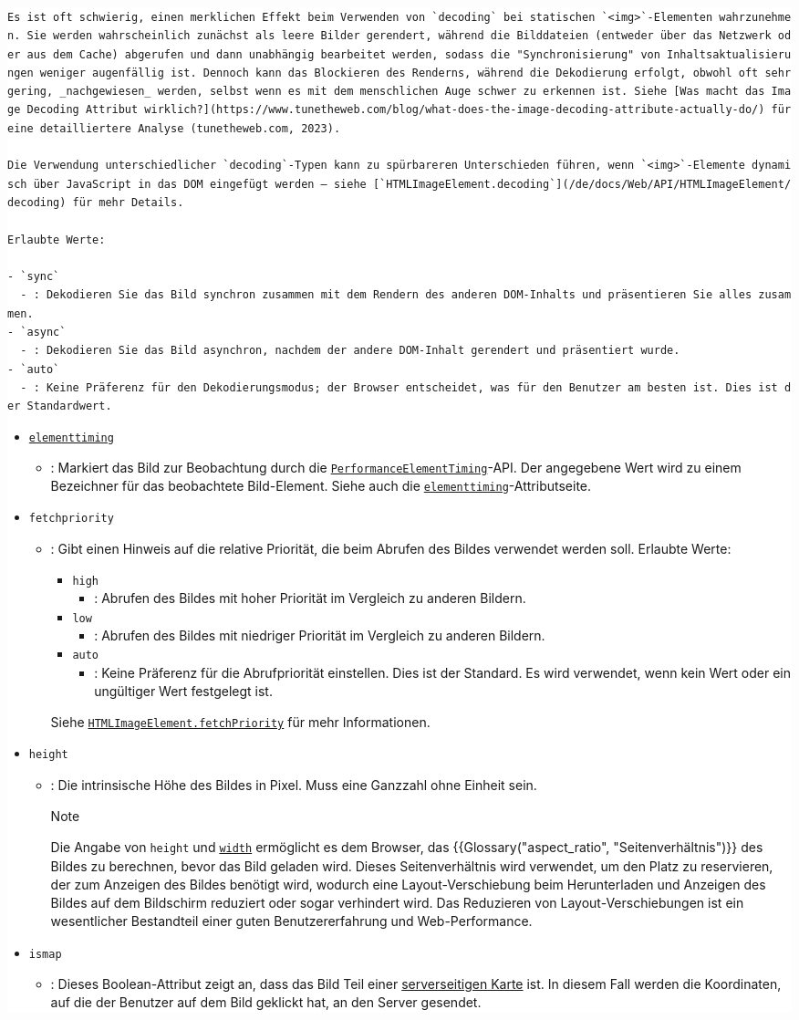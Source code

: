     Es ist oft schwierig, einen merklichen Effekt beim Verwenden von `decoding` bei statischen `<img>`-Elementen wahrzunehmen. Sie werden wahrscheinlich zunächst als leere Bilder gerendert, während die Bilddateien (entweder über das Netzwerk oder aus dem Cache) abgerufen und dann unabhängig bearbeitet werden, sodass die "Synchronisierung" von Inhaltsaktualisierungen weniger augenfällig ist. Dennoch kann das Blockieren des Renderns, während die Dekodierung erfolgt, obwohl oft sehr gering, _nachgewiesen_ werden, selbst wenn es mit dem menschlichen Auge schwer zu erkennen ist. Siehe [Was macht das Image Decoding Attribut wirklich?](https://www.tunetheweb.com/blog/what-does-the-image-decoding-attribute-actually-do/) für eine detailliertere Analyse (tunetheweb.com, 2023).

    Die Verwendung unterschiedlicher `decoding`-Typen kann zu spürbareren Unterschieden führen, wenn `<img>`-Elemente dynamisch über JavaScript in das DOM eingefügt werden — siehe [`HTMLImageElement.decoding`](/de/docs/Web/API/HTMLImageElement/decoding) für mehr Details.

    Erlaubte Werte:

    - `sync`
      - : Dekodieren Sie das Bild synchron zusammen mit dem Rendern des anderen DOM-Inhalts und präsentieren Sie alles zusammen.
    - `async`
      - : Dekodieren Sie das Bild asynchron, nachdem der andere DOM-Inhalt gerendert und präsentiert wurde.
    - `auto`
      - : Keine Präferenz für den Dekodierungsmodus; der Browser entscheidet, was für den Benutzer am besten ist. Dies ist der Standardwert.

- [`elementtiming`](/de/docs/Web/HTML/Reference/Attributes/elementtiming)

  - : Markiert das Bild zur Beobachtung durch die [`PerformanceElementTiming`](/de/docs/Web/API/PerformanceElementTiming)-API. Der angegebene Wert wird zu einem Bezeichner für das beobachtete Bild-Element. Siehe auch die [`elementtiming`](/de/docs/Web/HTML/Reference/Attributes/elementtiming)-Attributseite.

- `fetchpriority`

  - : Gibt einen Hinweis auf die relative Priorität, die beim Abrufen des Bildes verwendet werden soll.
    Erlaubte Werte:

    - `high`
      - : Abrufen des Bildes mit hoher Priorität im Vergleich zu anderen Bildern.
    - `low`
      - : Abrufen des Bildes mit niedriger Priorität im Vergleich zu anderen Bildern.
    - `auto`
      - : Keine Präferenz für die Abrufpriorität einstellen.
        Dies ist der Standard.
        Es wird verwendet, wenn kein Wert oder ein ungültiger Wert festgelegt ist.

    Siehe [`HTMLImageElement.fetchPriority`](/de/docs/Web/API/HTMLImageElement/fetchPriority) für mehr Informationen.

- `height`

  - : Die intrinsische Höhe des Bildes in Pixel. Muss eine Ganzzahl ohne Einheit sein.

    > [!NOTE]
    > Die Angabe von `height` und [`width`](#width) ermöglicht es dem Browser, das {{Glossary("aspect_ratio", "Seitenverhältnis")}} des Bildes zu berechnen, bevor das Bild geladen wird. Dieses Seitenverhältnis wird verwendet, um den Platz zu reservieren, der zum Anzeigen des Bildes benötigt wird, wodurch eine Layout-Verschiebung beim Herunterladen und Anzeigen des Bildes auf dem Bildschirm reduziert oder sogar verhindert wird. Das Reduzieren von Layout-Verschiebungen ist ein wesentlicher Bestandteil einer guten Benutzererfahrung und Web-Performance.

- `ismap`

  - : Dieses Boolean-Attribut zeigt an, dass das Bild Teil einer [serverseitigen Karte](https://en.wikipedia.org/wiki/Image_map#Server-side) ist. In diesem Fall werden die Koordinaten, auf die der Benutzer auf dem Bild geklickt hat, an den Server gesendet.

